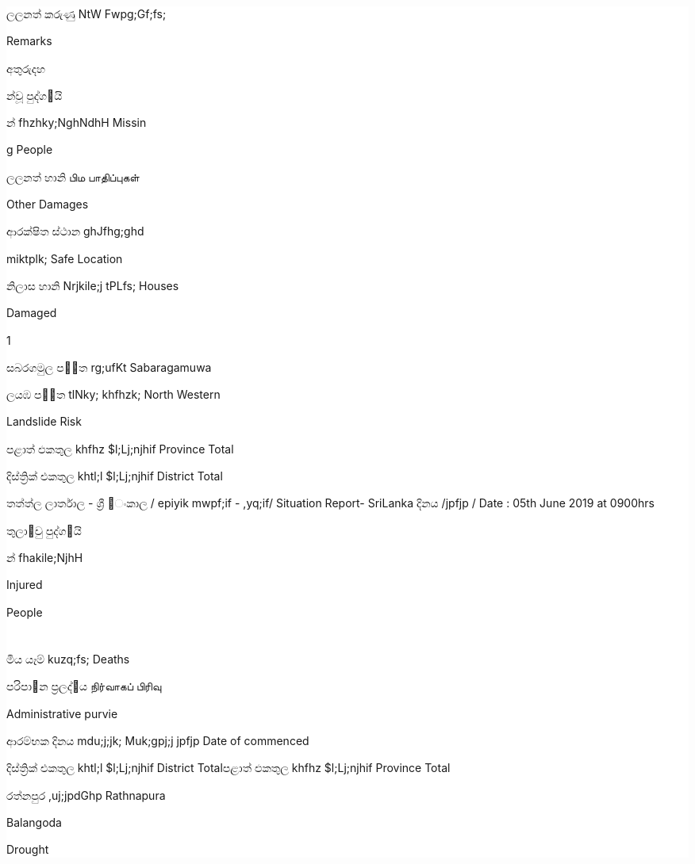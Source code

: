 ලලනත් කරුණු NtW Fwpg;Gf;fs;

Remarks

අතුරුදහ

න්වූ පුද්ග඼යි

න් fhzhky;NghNdhH Missin

g People

ලලනත් හානි பிம பாதிப்புகள்

Other Damages

ආරක්ෂිත ස්ථාන ghJfhg;ghd

miktplk; Safe Location

නිලාස හානි Nrjkile;j tPLfs; Houses

Damaged

1

සබරගමුල ප඼෈ත rg;ufKt Sabaragamuwa

ලයඹ ප඼෈ත tlNky; khfhzk; North Western

Landslide Risk

පළාත් ඵකතුල khfhz $l;Lj;njhif Province Total

දිස්ත්‍රික් එකතුල khtl;l $l;Lj;njhif District Total

තත්ත්ල ලාර්තාල - ශ්‍රී ඼ංකාල / epiyik mwpf;if - ,yq;if/ Situation Report- SriLanka දිනය /jpfjp / Date : 05th June 2019 at 0900hrs

තුලා඼වු පුද්ග඼යි

න් fhakile;NjhH

Injured

People

#

මිය යෑම් kuzq;fs; Deaths

පරිපා඼න ප්‍රලද්඾ය நிர்வாகப் பிரிவு

Administrative purvie

ආරම්භක දිනය mdu;j;jk; Muk;gpj;j jpfjp Date of commenced

දිස්ත්‍රික් එකතුල khtl;l $l;Lj;njhif District Totalපළාත් ඵකතුල khfhz $l;Lj;njhif Province Total

රත්නපුර ,uj;jpdGhp Rathnapura

Balangoda

Drought
